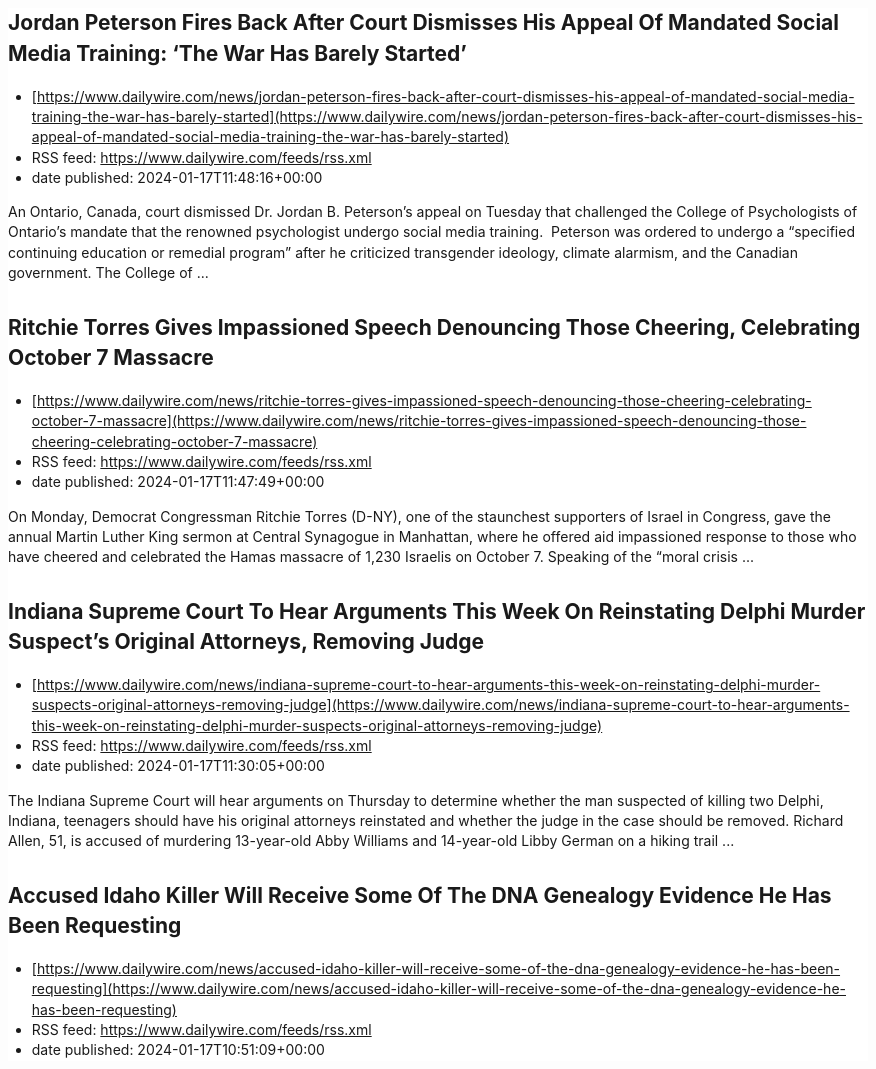 ## Jordan Peterson Fires Back After Court Dismisses His Appeal Of Mandated Social Media Training: ‘The War Has Barely Started’
 - [https://www.dailywire.com/news/jordan-peterson-fires-back-after-court-dismisses-his-appeal-of-mandated-social-media-training-the-war-has-barely-started](https://www.dailywire.com/news/jordan-peterson-fires-back-after-court-dismisses-his-appeal-of-mandated-social-media-training-the-war-has-barely-started)
 - RSS feed: https://www.dailywire.com/feeds/rss.xml
 - date published: 2024-01-17T11:48:16+00:00

An Ontario, Canada, court dismissed Dr. Jordan B. Peterson’s appeal on Tuesday that challenged the College of Psychologists of Ontario’s mandate that the renowned psychologist undergo social media training.  Peterson was ordered to undergo a “specified continuing education or remedial program” after he criticized transgender ideology, climate alarmism, and the Canadian government. The College of ...

## Ritchie Torres Gives Impassioned Speech Denouncing Those Cheering, Celebrating October 7 Massacre
 - [https://www.dailywire.com/news/ritchie-torres-gives-impassioned-speech-denouncing-those-cheering-celebrating-october-7-massacre](https://www.dailywire.com/news/ritchie-torres-gives-impassioned-speech-denouncing-those-cheering-celebrating-october-7-massacre)
 - RSS feed: https://www.dailywire.com/feeds/rss.xml
 - date published: 2024-01-17T11:47:49+00:00

On Monday, Democrat Congressman Ritchie Torres (D-NY), one of the staunchest supporters of Israel in Congress, gave the annual Martin Luther King sermon at Central Synagogue in Manhattan, where he offered aid impassioned response to those who have cheered and celebrated the Hamas massacre of 1,230 Israelis on October 7. Speaking of the “moral crisis ...

## Indiana Supreme Court To Hear Arguments This Week On Reinstating Delphi Murder Suspect’s Original Attorneys, Removing Judge
 - [https://www.dailywire.com/news/indiana-supreme-court-to-hear-arguments-this-week-on-reinstating-delphi-murder-suspects-original-attorneys-removing-judge](https://www.dailywire.com/news/indiana-supreme-court-to-hear-arguments-this-week-on-reinstating-delphi-murder-suspects-original-attorneys-removing-judge)
 - RSS feed: https://www.dailywire.com/feeds/rss.xml
 - date published: 2024-01-17T11:30:05+00:00

The Indiana Supreme Court will hear arguments on Thursday to determine whether the man suspected of killing two Delphi, Indiana, teenagers should have his original attorneys reinstated and whether the judge in the case should be removed. Richard Allen, 51, is accused of murdering 13-year-old Abby Williams and 14-year-old Libby German on a hiking trail ...

## Accused Idaho Killer Will Receive Some Of The DNA Genealogy Evidence He Has Been Requesting
 - [https://www.dailywire.com/news/accused-idaho-killer-will-receive-some-of-the-dna-genealogy-evidence-he-has-been-requesting](https://www.dailywire.com/news/accused-idaho-killer-will-receive-some-of-the-dna-genealogy-evidence-he-has-been-requesting)
 - RSS feed: https://www.dailywire.com/feeds/rss.xml
 - date published: 2024-01-17T10:51:09+00:00

